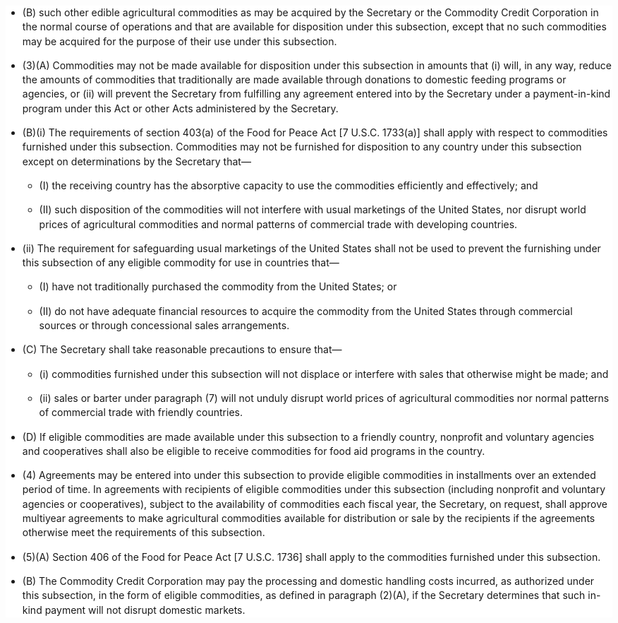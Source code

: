   * (B) such other edible agricultural commodities as may be acquired by the Secretary or the Commodity Credit Corporation in the normal course of operations and that are available for disposition under this subsection, except that no such commodities may be acquired for the purpose of their use under this subsection.


* (3)(A) Commodities may not be made available for disposition under this subsection in amounts that (i) will, in any way, reduce the amounts of commodities that traditionally are made available through donations to domestic feeding programs or agencies, or (ii) will prevent the Secretary from fulfilling any agreement entered into by the Secretary under a payment-in-kind program under this Act or other Acts administered by the Secretary.

* (B)(i) The requirements of section 403(a) of the Food for Peace Act [7 U.S.C. 1733(a)] shall apply with respect to commodities furnished under this subsection. Commodities may not be furnished for disposition to any country under this subsection except on determinations by the Secretary that—

  * (I) the receiving country has the absorptive capacity to use the commodities efficiently and effectively; and

  * (II) such disposition of the commodities will not interfere with usual marketings of the United States, nor disrupt world prices of agricultural commodities and normal patterns of commercial trade with developing countries.


* (ii) The requirement for safeguarding usual marketings of the United States shall not be used to prevent the furnishing under this subsection of any eligible commodity for use in countries that—

  * (I) have not traditionally purchased the commodity from the United States; or

  * (II) do not have adequate financial resources to acquire the commodity from the United States through commercial sources or through concessional sales arrangements.


* (C) The Secretary shall take reasonable precautions to ensure that—

  * (i) commodities furnished under this subsection will not displace or interfere with sales that otherwise might be made; and

  * (ii) sales or barter under paragraph (7) will not unduly disrupt world prices of agricultural commodities nor normal patterns of commercial trade with friendly countries.


* (D) If eligible commodities are made available under this subsection to a friendly country, nonprofit and voluntary agencies and cooperatives shall also be eligible to receive commodities for food aid programs in the country.

* (4) Agreements may be entered into under this subsection to provide eligible commodities in installments over an extended period of time. In agreements with recipients of eligible commodities under this subsection (including nonprofit and voluntary agencies or cooperatives), subject to the availability of commodities each fiscal year, the Secretary, on request, shall approve multiyear agreements to make agricultural commodities available for distribution or sale by the recipients if the agreements otherwise meet the requirements of this subsection.

* (5)(A) Section 406 of the Food for Peace Act [7 U.S.C. 1736] shall apply to the commodities furnished under this subsection.

* (B) The Commodity Credit Corporation may pay the processing and domestic handling costs incurred, as authorized under this subsection, in the form of eligible commodities, as defined in paragraph (2)(A), if the Secretary determines that such in-kind payment will not disrupt domestic markets.

